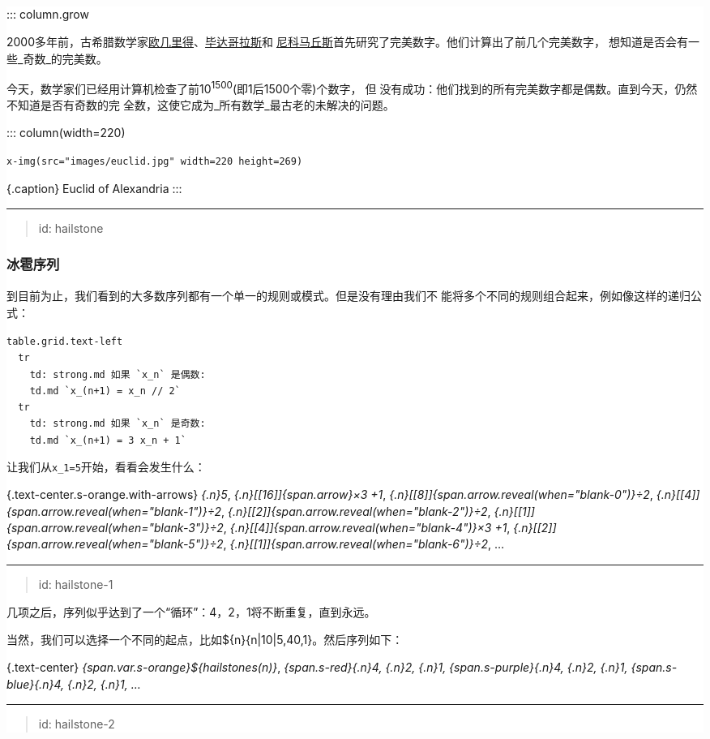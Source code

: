 ::: column.grow

2000多年前，古希腊数学家[欧几里得](bio:euclid)、[毕达哥拉斯](bio:pythagoras)和
[尼科马丘斯](bio:nicomachus)首先研究了完美数字。他们计算出了前几个完美数字，
想知道是否会有一些_奇数_的完美数。

今天，数学家们已经用计算机检查了前10<sup>1500</sup>(即1后1500个零)个数字， 但
没有成功：他们找到的所有完美数字都是偶数。直到今天，仍然不知道是否有奇数的完
全数，这使它成为_所有数学_最古老的未解决的问题。

::: column(width=220)

    x-img(src="images/euclid.jpg" width=220 height=269)

{.caption} Euclid of Alexandria
:::

---
> id: hailstone

### 冰雹序列

到目前为止，我们看到的大多数序列都有一个单一的规则或模式。但是没有理由我们不
能将多个不同的规则组合起来，例如像这样的递归公式：

    table.grid.text-left
      tr
        td: strong.md 如果 `x_n` 是偶数:
        td.md `x_(n+1) = x_n // 2`
      tr
        td: strong.md 如果 `x_n` 是奇数:
        td.md `x_(n+1) = 3 x_n + 1`

让我们从`x_1=5`开始，看看会发生什么：

{.text-center.s-orange.with-arrows} _{.n}5_, _{.n}[[16]]*{span.arrow}×3 +1*_,
_{.n}[[8]]*{span.arrow.reveal(when="blank-0")}÷2*_,
_{.n}[[4]]*{span.arrow.reveal(when="blank-1")}÷2*_,
_{.n}[[2]]*{span.arrow.reveal(when="blank-2")}÷2*_,
_{.n}[[1]]*{span.arrow.reveal(when="blank-3")}÷2*_,
_{.n}[[4]]*{span.arrow.reveal(when="blank-4")}×3 +1*_,
_{.n}[[2]]*{span.arrow.reveal(when="blank-5")}÷2*_,
_{.n}[[1]]*{span.arrow.reveal(when="blank-6")}÷2*_, …

---
> id: hailstone-1

几项之后，序列似乎达到了一个“循环”：4，2，1将不断重复，直到永远。

当然，我们可以选择一个不同的起点，比如${n}{n|10|5,40,1}。然后序列如下：

{.text-center} _{span.var.s-orange}${hailstones(n)}_, *{span.s-red}_{.n}4_,
_{.n}2_, _{.n}1_,* *{span.s-purple}_{.n}4_, _{.n}2_, _{.n}1_,*
*{span.s-blue}_{.n}4_, _{.n}2_, _{.n}1_, …*

---
> id: hailstone-2
